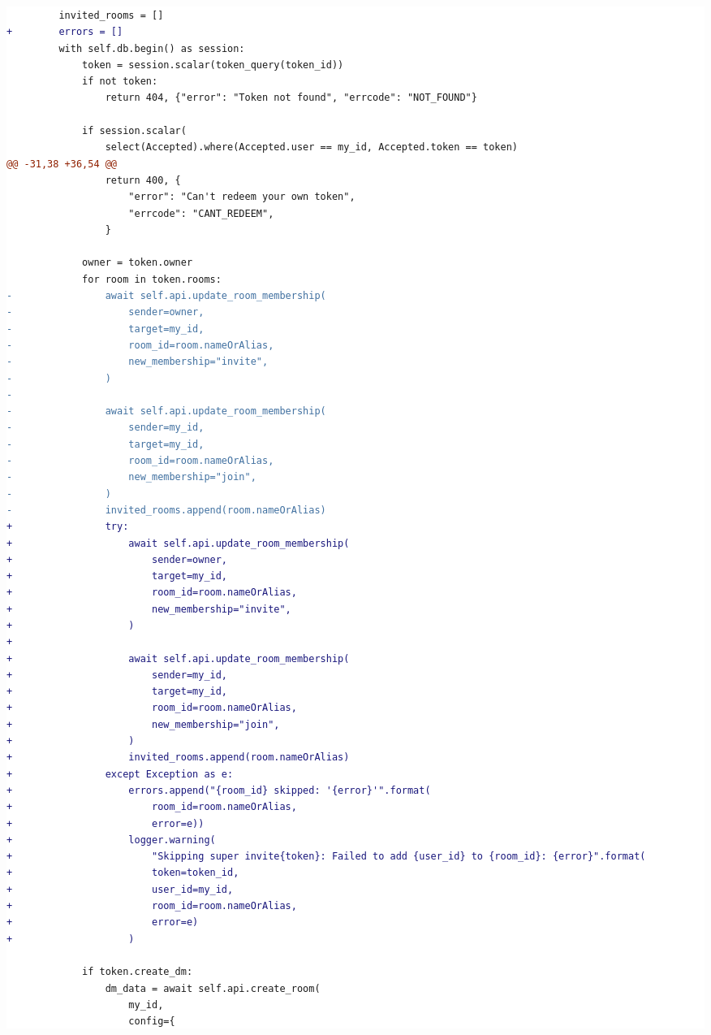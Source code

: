 ```diff
         invited_rooms = []
+        errors = []
         with self.db.begin() as session:
             token = session.scalar(token_query(token_id))
             if not token:
                 return 404, {"error": "Token not found", "errcode": "NOT_FOUND"}
 
             if session.scalar(
                 select(Accepted).where(Accepted.user == my_id, Accepted.token == token)
@@ -31,38 +36,54 @@
                 return 400, {
                     "error": "Can't redeem your own token",
                     "errcode": "CANT_REDEEM",
                 }
 
             owner = token.owner
             for room in token.rooms:
-                await self.api.update_room_membership(
-                    sender=owner,
-                    target=my_id,
-                    room_id=room.nameOrAlias,
-                    new_membership="invite",
-                )
-
-                await self.api.update_room_membership(
-                    sender=my_id,
-                    target=my_id,
-                    room_id=room.nameOrAlias,
-                    new_membership="join",
-                )
-                invited_rooms.append(room.nameOrAlias)
+                try:
+                    await self.api.update_room_membership(
+                        sender=owner,
+                        target=my_id,
+                        room_id=room.nameOrAlias,
+                        new_membership="invite",
+                    )
+
+                    await self.api.update_room_membership(
+                        sender=my_id,
+                        target=my_id,
+                        room_id=room.nameOrAlias,
+                        new_membership="join",
+                    )
+                    invited_rooms.append(room.nameOrAlias)
+                except Exception as e:
+                    errors.append("{room_id} skipped: '{error}'".format(
+                        room_id=room.nameOrAlias,
+                        error=e))
+                    logger.warning(
+                        "Skipping super invite{token}: Failed to add {user_id} to {room_id}: {error}".format(
+                        token=token_id,
+                        user_id=my_id,
+                        room_id=room.nameOrAlias,
+                        error=e)
+                    )
 
             if token.create_dm:
                 dm_data = await self.api.create_room(
                     my_id,
                     config={
```